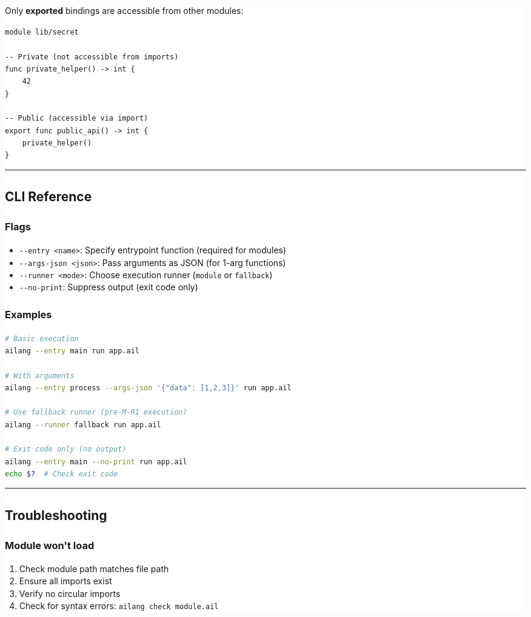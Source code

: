 Only **exported** bindings are accessible from other modules:

```ailang
module lib/secret

-- Private (not accessible from imports)
func private_helper() -> int {
    42
}

-- Public (accessible via import)
export func public_api() -> int {
    private_helper()
}
```

---

## CLI Reference

### Flags

- `--entry <name>`: Specify entrypoint function (required for modules)
- `--args-json <json>`: Pass arguments as JSON (for 1-arg functions)
- `--runner <mode>`: Choose execution runner (`module` or `fallback`)
- `--no-print`: Suppress output (exit code only)

### Examples

```bash
# Basic execution
ailang --entry main run app.ail

# With arguments
ailang --entry process --args-json '{"data": [1,2,3]}' run app.ail

# Use fallback runner (pre-M-R1 execution)
ailang --runner fallback run app.ail

# Exit code only (no output)
ailang --entry main --no-print run app.ail
echo $?  # Check exit code
```

---

## Troubleshooting

### Module won't load

1. Check module path matches file path
2. Ensure all imports exist
3. Verify no circular imports
4. Check for syntax errors: `ailang check module.ail`

